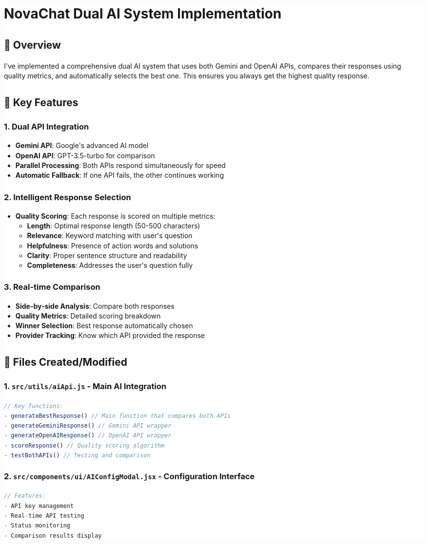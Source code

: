 # NovaChat Dual AI System Implementation

## 🎯 Overview
I've implemented a comprehensive dual AI system that uses both Gemini and OpenAI APIs, compares their responses using quality metrics, and automatically selects the best one. This ensures you always get the highest quality response.

## 🚀 Key Features

### 1. **Dual API Integration**
- **Gemini API**: Google's advanced AI model
- **OpenAI API**: GPT-3.5-turbo for comparison
- **Parallel Processing**: Both APIs respond simultaneously for speed
- **Automatic Fallback**: If one API fails, the other continues working

### 2. **Intelligent Response Selection**
- **Quality Scoring**: Each response is scored on multiple metrics:
  - **Length**: Optimal response length (50-500 characters)
  - **Relevance**: Keyword matching with user's question
  - **Helpfulness**: Presence of action words and solutions
  - **Clarity**: Proper sentence structure and readability
  - **Completeness**: Addresses the user's question fully

### 3. **Real-time Comparison**
- **Side-by-side Analysis**: Compare both responses
- **Quality Metrics**: Detailed scoring breakdown
- **Winner Selection**: Best response automatically chosen
- **Provider Tracking**: Know which API provided the response

## 📁 Files Created/Modified

### 1. **`src/utils/aiApi.js`** - Main AI Integration
```javascript
// Key functions:
- generateBestResponse() // Main function that compares both APIs
- generateGeminiResponse() // Gemini API wrapper
- generateOpenAIResponse() // OpenAI API wrapper
- scoreResponse() // Quality scoring algorithm
- testBothAPIs() // Testing and comparison
```

### 2. **`src/components/ui/AIConfigModal.jsx`** - Configuration Interface
```javascript
// Features:
- API key management
- Real-time API testing
- Status monitoring
- Comparison results display
```
